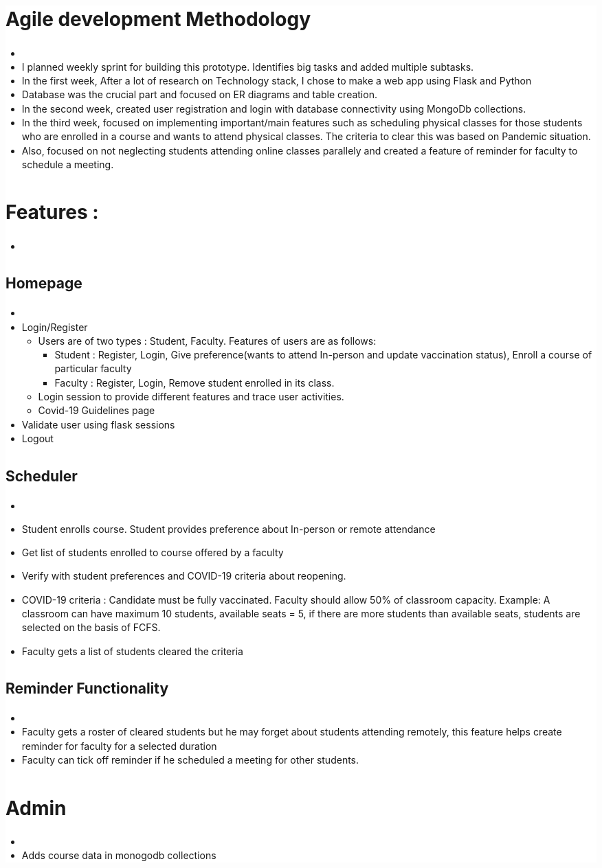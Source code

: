 # Agile development Methodology
*
* I planned weekly sprint for building this prototype. Identifies big tasks and added multiple subtasks.
* In the first week, After a lot of research on Technology stack, I chose to make a web app using Flask and Python 
* Database was the crucial part and focused on ER diagrams and table creation.
* In the second week, created user registration and login with database connectivity using MongoDb collections.
* In the third week, focused on implementing important/main features such as scheduling physical classes for those students who are enrolled in a course and wants to attend physical classes. The criteria to clear this was based on Pandemic situation.
* Also, focused on not neglecting students attending online classes parallely and created a feature of reminder for faculty to schedule a meeting.

# Features :
*
## Homepage
*
* Login/Register 
	* Users are of two types : Student, Faculty. Features of users are as follows:
        * Student : Register, Login, Give preference(wants to attend In-person and update vaccination status), Enroll a course of particular faculty
        * Faculty : Register, Login, Remove student enrolled in its class.
    * Login session to provide different features and trace user activities.
    * Covid-19 Guidelines page
* Validate user using flask sessions
* Logout
## Scheduler
*
* Student enrolls course. Student provides preference about In-person or remote attendance
* Get list of students enrolled to course offered by a faculty
* Verify with student preferences and COVID-19 criteria about reopening.
* COVID-19 criteria : Candidate must be fully vaccinated. Faculty should allow 50% of classroom capacity. Example: A classroom can have maximum 10 students, available seats = 5, if there are more students than available seats, students are  selected on the basis of FCFS.

* Faculty gets a list of students cleared the criteria

## Reminder Functionality
*
* Faculty gets a roster of cleared students but he may forget about students attending remotely, this feature helps create reminder for faculty for a selected duration 
* Faculty can tick off reminder if he scheduled a meeting for other students.

# Admin 
*
* Adds course data in monogodb collections
